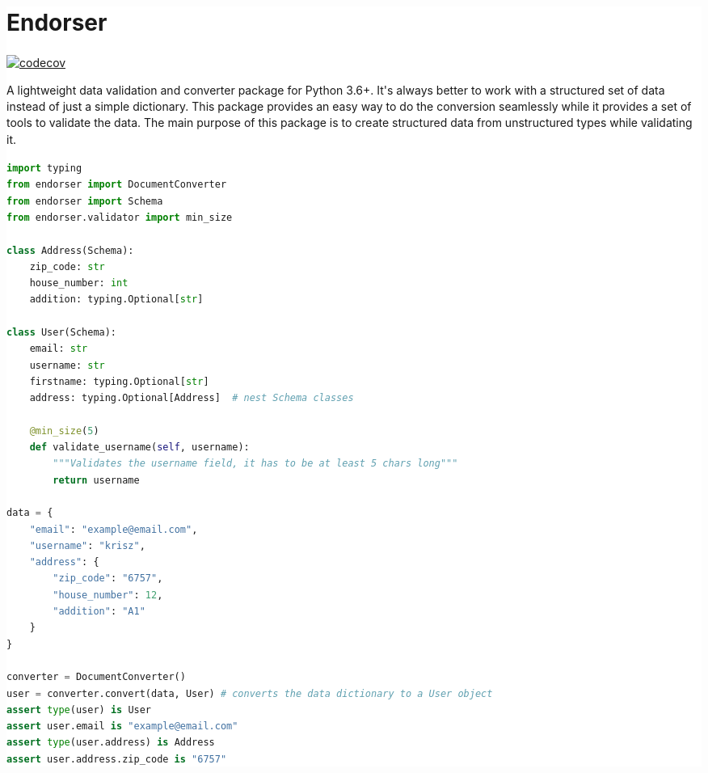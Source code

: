 # Endorser

[![codecov](https://codecov.io/gh/watsta/endorser/branch/master/graph/badge.svg)](https://codecov.io/gh/watsta/endorser)

A lightweight data validation and converter package for Python 3.6+.
It's always better to work with a structured set of data instead of just a simple dictionary. 
This package provides an easy way to do the conversion seamlessly while it provides a set of tools to validate the data.
The main purpose of this package is to create structured data from unstructured types while validating it.

```Python
import typing
from endorser import DocumentConverter
from endorser import Schema
from endorser.validator import min_size

class Address(Schema):
    zip_code: str
    house_number: int
    addition: typing.Optional[str]

class User(Schema):
    email: str
    username: str
    firstname: typing.Optional[str]
    address: typing.Optional[Address]  # nest Schema classes

    @min_size(5)
    def validate_username(self, username):
        """Validates the username field, it has to be at least 5 chars long"""
        return username

data = {
    "email": "example@email.com",
    "username": "krisz",
    "address": {
        "zip_code": "6757",
        "house_number": 12,
        "addition": "A1"
    }
}

converter = DocumentConverter()
user = converter.convert(data, User) # converts the data dictionary to a User object
assert type(user) is User
assert user.email is "example@email.com"
assert type(user.address) is Address
assert user.address.zip_code is "6757"

```
